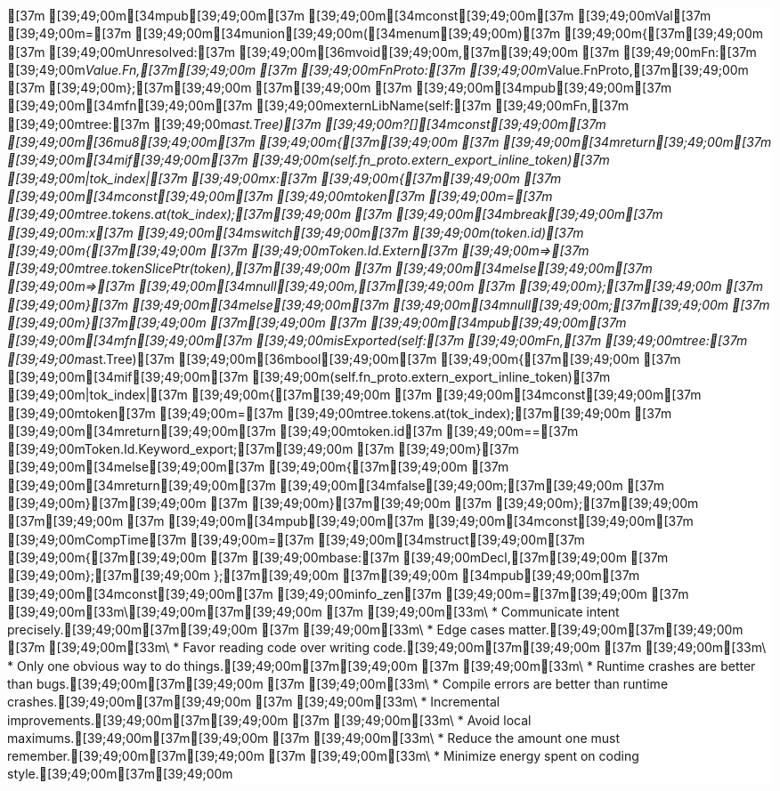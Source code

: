 [37m        [39;49;00m[34mpub[39;49;00m[37m [39;49;00m[34mconst[39;49;00m[37m [39;49;00mVal[37m [39;49;00m=[37m [39;49;00m[34munion[39;49;00m([34menum[39;49;00m)[37m [39;49;00m{[37m[39;49;00m
[37m            [39;49;00mUnresolved:[37m [39;49;00m[36mvoid[39;49;00m,[37m[39;49;00m
[37m            [39;49;00mFn:[37m [39;49;00m*Value.Fn,[37m[39;49;00m
[37m            [39;49;00mFnProto:[37m [39;49;00m*Value.FnProto,[37m[39;49;00m
[37m        [39;49;00m};[37m[39;49;00m
[37m[39;49;00m
[37m        [39;49;00m[34mpub[39;49;00m[37m [39;49;00m[34mfn[39;49;00m[37m [39;49;00mexternLibName(self:[37m [39;49;00mFn,[37m [39;49;00mtree:[37m [39;49;00m*ast.Tree)[37m [39;49;00m?[][34mconst[39;49;00m[37m [39;49;00m[36mu8[39;49;00m[37m [39;49;00m{[37m[39;49;00m
[37m            [39;49;00m[34mreturn[39;49;00m[37m [39;49;00m[34mif[39;49;00m[37m [39;49;00m(self.fn_proto.extern_export_inline_token)[37m [39;49;00m|tok_index|[37m [39;49;00mx:[37m [39;49;00m{[37m[39;49;00m
[37m                [39;49;00m[34mconst[39;49;00m[37m [39;49;00mtoken[37m [39;49;00m=[37m [39;49;00mtree.tokens.at(tok_index);[37m[39;49;00m
[37m                [39;49;00m[34mbreak[39;49;00m[37m [39;49;00m:x[37m [39;49;00m[34mswitch[39;49;00m[37m [39;49;00m(token.id)[37m [39;49;00m{[37m[39;49;00m
[37m                    [39;49;00mToken.Id.Extern[37m [39;49;00m=>[37m [39;49;00mtree.tokenSlicePtr(token),[37m[39;49;00m
[37m                    [39;49;00m[34melse[39;49;00m[37m [39;49;00m=>[37m [39;49;00m[34mnull[39;49;00m,[37m[39;49;00m
[37m                [39;49;00m};[37m[39;49;00m
[37m            [39;49;00m}[37m [39;49;00m[34melse[39;49;00m[37m [39;49;00m[34mnull[39;49;00m;[37m[39;49;00m
[37m        [39;49;00m}[37m[39;49;00m
[37m[39;49;00m
[37m        [39;49;00m[34mpub[39;49;00m[37m [39;49;00m[34mfn[39;49;00m[37m [39;49;00misExported(self:[37m [39;49;00mFn,[37m [39;49;00mtree:[37m [39;49;00m*ast.Tree)[37m [39;49;00m[36mbool[39;49;00m[37m [39;49;00m{[37m[39;49;00m
[37m            [39;49;00m[34mif[39;49;00m[37m [39;49;00m(self.fn_proto.extern_export_inline_token)[37m [39;49;00m|tok_index|[37m [39;49;00m{[37m[39;49;00m
[37m                [39;49;00m[34mconst[39;49;00m[37m [39;49;00mtoken[37m [39;49;00m=[37m [39;49;00mtree.tokens.at(tok_index);[37m[39;49;00m
[37m                [39;49;00m[34mreturn[39;49;00m[37m [39;49;00mtoken.id[37m [39;49;00m==[37m [39;49;00mToken.Id.Keyword_export;[37m[39;49;00m
[37m            [39;49;00m}[37m [39;49;00m[34melse[39;49;00m[37m [39;49;00m{[37m[39;49;00m
[37m                [39;49;00m[34mreturn[39;49;00m[37m [39;49;00m[34mfalse[39;49;00m;[37m[39;49;00m
[37m            [39;49;00m}[37m[39;49;00m
[37m        [39;49;00m}[37m[39;49;00m
[37m    [39;49;00m};[37m[39;49;00m
[37m[39;49;00m
[37m    [39;49;00m[34mpub[39;49;00m[37m [39;49;00m[34mconst[39;49;00m[37m [39;49;00mCompTime[37m [39;49;00m=[37m [39;49;00m[34mstruct[39;49;00m[37m [39;49;00m{[37m[39;49;00m
[37m        [39;49;00mbase:[37m [39;49;00mDecl,[37m[39;49;00m
[37m    [39;49;00m};[37m[39;49;00m
};[37m[39;49;00m
[37m[39;49;00m
[34mpub[39;49;00m[37m [39;49;00m[34mconst[39;49;00m[37m [39;49;00minfo_zen[37m [39;49;00m=[37m[39;49;00m
[37m    [39;49;00m[33m\\[39;49;00m[37m[39;49;00m
[37m    [39;49;00m[33m\\ * Communicate intent precisely.[39;49;00m[37m[39;49;00m
[37m    [39;49;00m[33m\\ * Edge cases matter.[39;49;00m[37m[39;49;00m
[37m    [39;49;00m[33m\\ * Favor reading code over writing code.[39;49;00m[37m[39;49;00m
[37m    [39;49;00m[33m\\ * Only one obvious way to do things.[39;49;00m[37m[39;49;00m
[37m    [39;49;00m[33m\\ * Runtime crashes are better than bugs.[39;49;00m[37m[39;49;00m
[37m    [39;49;00m[33m\\ * Compile errors are better than runtime crashes.[39;49;00m[37m[39;49;00m
[37m    [39;49;00m[33m\\ * Incremental improvements.[39;49;00m[37m[39;49;00m
[37m    [39;49;00m[33m\\ * Avoid local maximums.[39;49;00m[37m[39;49;00m
[37m    [39;49;00m[33m\\ * Reduce the amount one must remember.[39;49;00m[37m[39;49;00m
[37m    [39;49;00m[33m\\ * Minimize energy spent on coding style.[39;49;00m[37m[39;49;00m